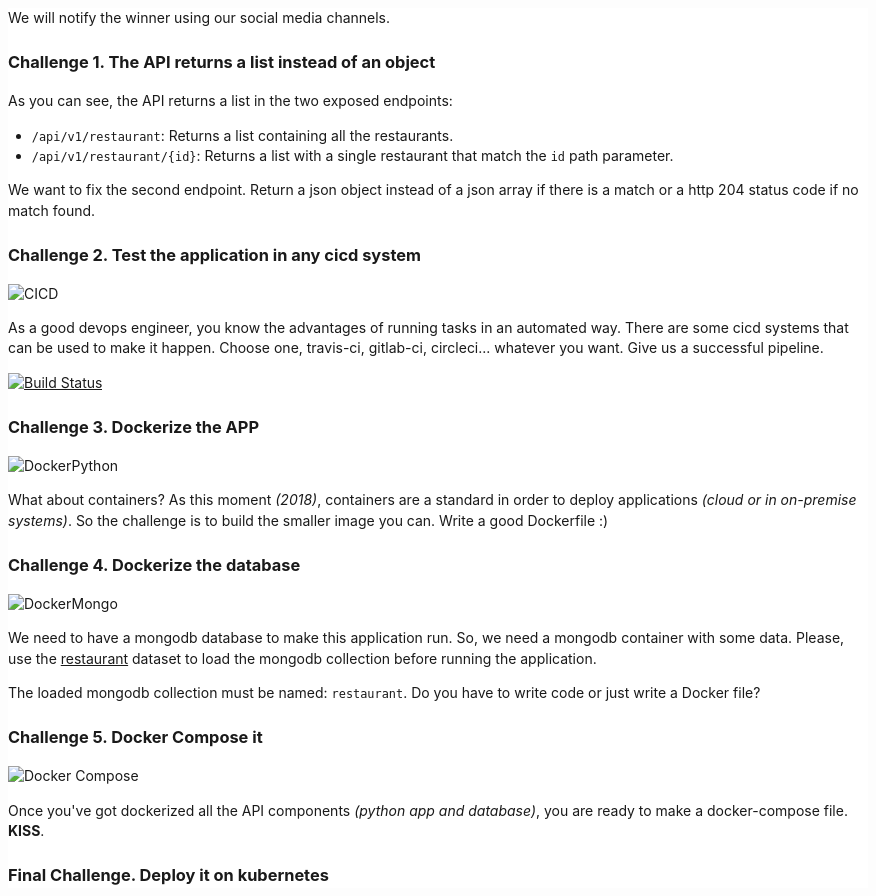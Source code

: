 We will notify the winner using our social media channels.

### Challenge 1. The API returns a list instead of an object

As you can see, the API returns a list in the two exposed endpoints:

- `/api/v1/restaurant`: Returns a list containing all the restaurants.
- `/api/v1/restaurant/{id}`: Returns a list with a single restaurant that match the `id` path parameter.

We want to fix the second endpoint. Return a json object instead of a json array if there is a match or a http 204 status code if no match found.

### Challenge 2. Test the application in any cicd system

![CICD](./assets/cicd.logo.jpg)

As a good devops engineer, you know the advantages of running tasks in an automated way. There are some cicd systems that can be used to make it happen.
Choose one, travis-ci, gitlab-ci, circleci... whatever you want. Give us a successful pipeline.

[![Build Status](https://travis-ci.org/paurosello/the-real-devops-challenge.svg?branch=master)](https://travis-ci.org/paurosello/the-real-devops-challenge)

### Challenge 3. Dockerize the APP

![DockerPython](./assets/docker.python.png)

What about containers? As this moment *(2018)*, containers are a standard in order to deploy applications *(cloud or in on-premise systems)*. So the challenge is to build the smaller image you can. Write a good Dockerfile :)

### Challenge 4. Dockerize the database

![DockerMongo](./assets/docker.mongo.png)

We need to have a mongodb database to make this application run. So, we need a mongodb container with some data. Please, use the [restaurant](./data/restaurant.json) dataset to load the mongodb collection before running the application.

The loaded mongodb collection must be named: `restaurant`. Do you have to write code or just write a Docker file?

### Challenge 5. Docker Compose it

![Docker Compose](./assets/docker.compose.logo.png)

Once you've got dockerized all the API components *(python app and database)*, you are ready to make a docker-compose file.
**KISS**.

### Final Challenge. Deploy it on kubernetes
